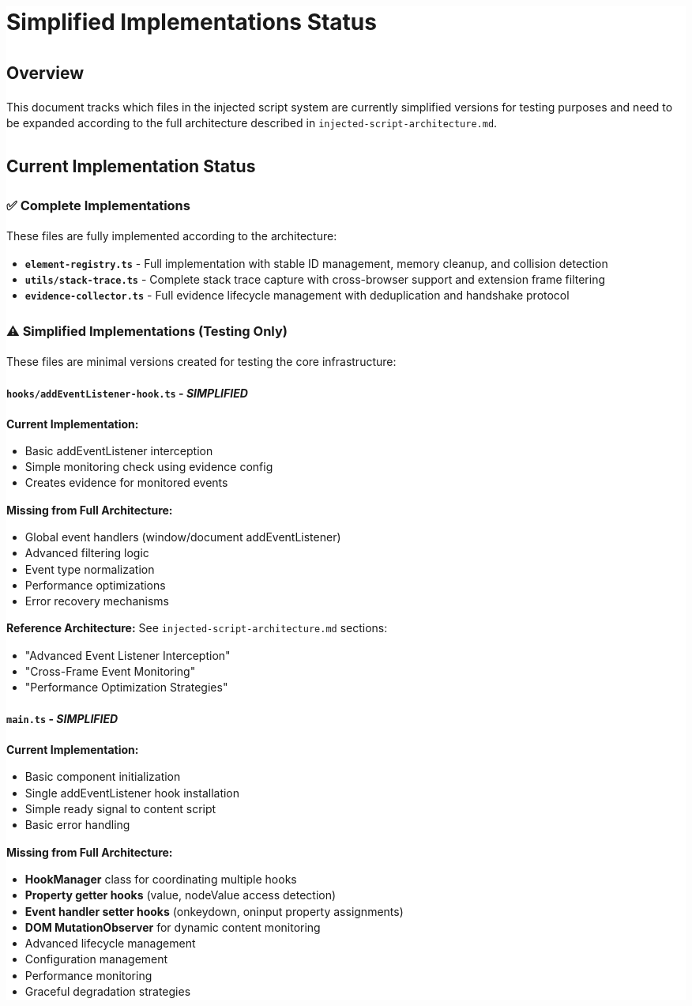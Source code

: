 # Simplified Implementations Status

## Overview
This document tracks which files in the injected script system are currently simplified versions for testing purposes and need to be expanded according to the full architecture described in `injected-script-architecture.md`.

## Current Implementation Status

### ✅ **Complete Implementations**
These files are fully implemented according to the architecture:

- **`element-registry.ts`** - Full implementation with stable ID management, memory cleanup, and collision detection
- **`utils/stack-trace.ts`** - Complete stack trace capture with cross-browser support and extension frame filtering  
- **`evidence-collector.ts`** - Full evidence lifecycle management with deduplication and handshake protocol

### ⚠️ **Simplified Implementations (Testing Only)**
These files are minimal versions created for testing the core infrastructure:

#### **`hooks/addEventListener-hook.ts`** - *SIMPLIFIED*
**Current Implementation:**
- Basic addEventListener interception
- Simple monitoring check using evidence config
- Creates evidence for monitored events

**Missing from Full Architecture:**
- Global event handlers (window/document addEventListener)
- Advanced filtering logic
- Event type normalization
- Performance optimizations
- Error recovery mechanisms

**Reference Architecture:** See `injected-script-architecture.md` sections:
- "Advanced Event Listener Interception"
- "Cross-Frame Event Monitoring" 
- "Performance Optimization Strategies"

#### **`main.ts`** - *SIMPLIFIED*
**Current Implementation:**
- Basic component initialization
- Single addEventListener hook installation
- Simple ready signal to content script
- Basic error handling

**Missing from Full Architecture:**
- **HookManager** class for coordinating multiple hooks
- **Property getter hooks** (value, nodeValue access detection)
- **Event handler setter hooks** (onkeydown, oninput property assignments)
- **DOM MutationObserver** for dynamic content monitoring
- Advanced lifecycle management
- Configuration management
- Performance monitoring
- Graceful degradation strategies
